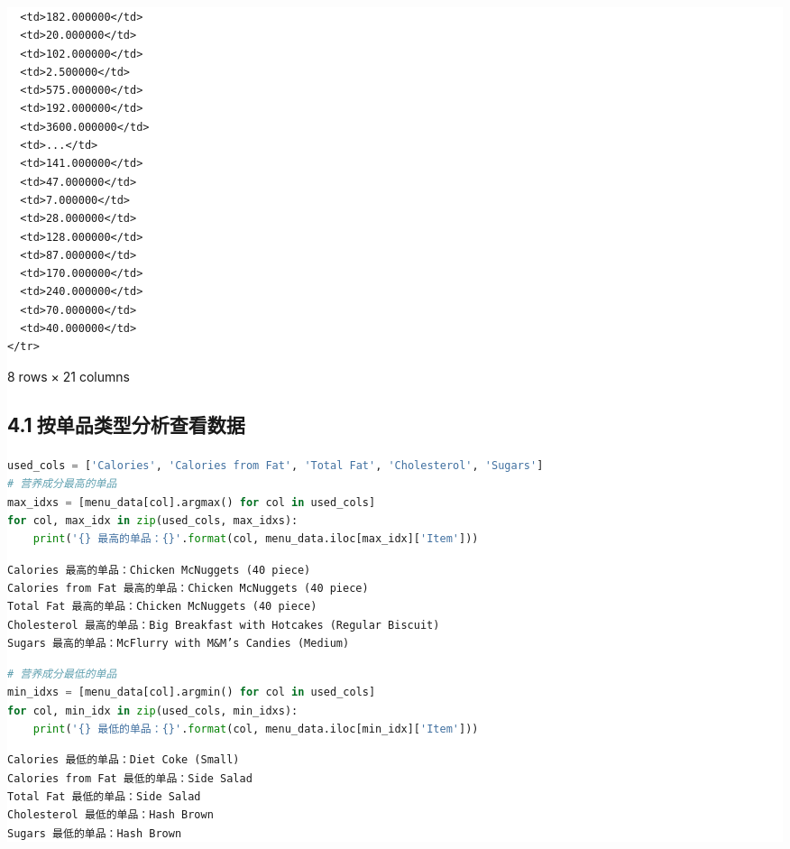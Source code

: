       <td>182.000000</td>
      <td>20.000000</td>
      <td>102.000000</td>
      <td>2.500000</td>
      <td>575.000000</td>
      <td>192.000000</td>
      <td>3600.000000</td>
      <td>...</td>
      <td>141.000000</td>
      <td>47.000000</td>
      <td>7.000000</td>
      <td>28.000000</td>
      <td>128.000000</td>
      <td>87.000000</td>
      <td>170.000000</td>
      <td>240.000000</td>
      <td>70.000000</td>
      <td>40.000000</td>
    </tr>
  </tbody>
</table>
<p>8 rows × 21 columns</p>
</div>



## 4.1 按单品类型分析查看数据


```python
used_cols = ['Calories', 'Calories from Fat', 'Total Fat', 'Cholesterol', 'Sugars']
# 营养成分最高的单品
max_idxs = [menu_data[col].argmax() for col in used_cols]
for col, max_idx in zip(used_cols, max_idxs):
    print('{} 最高的单品：{}'.format(col, menu_data.iloc[max_idx]['Item']))
```

    Calories 最高的单品：Chicken McNuggets (40 piece)
    Calories from Fat 最高的单品：Chicken McNuggets (40 piece)
    Total Fat 最高的单品：Chicken McNuggets (40 piece)
    Cholesterol 最高的单品：Big Breakfast with Hotcakes (Regular Biscuit)
    Sugars 最高的单品：McFlurry with M&M’s Candies (Medium)
    


```python
# 营养成分最低的单品
min_idxs = [menu_data[col].argmin() for col in used_cols]
for col, min_idx in zip(used_cols, min_idxs):
    print('{} 最低的单品：{}'.format(col, menu_data.iloc[min_idx]['Item']))
```

    Calories 最低的单品：Diet Coke (Small)
    Calories from Fat 最低的单品：Side Salad
    Total Fat 最低的单品：Side Salad
    Cholesterol 最低的单品：Hash Brown
    Sugars 最低的单品：Hash Brown
    